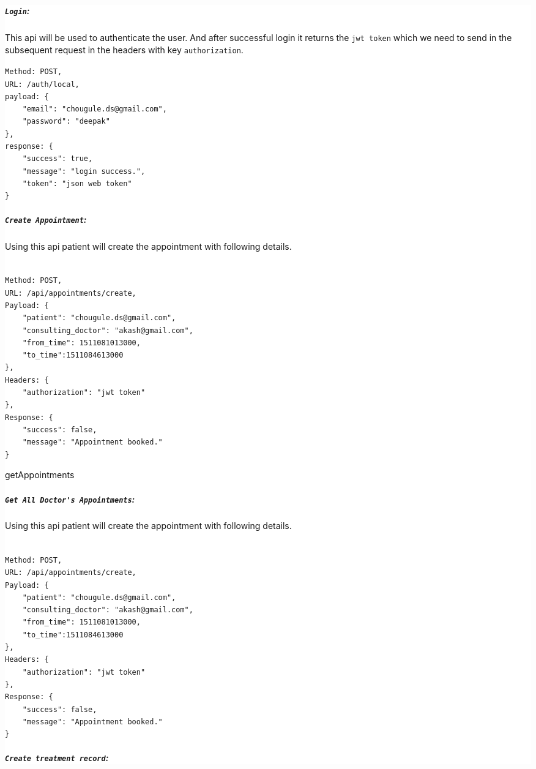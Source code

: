 ```
```

##### `Login`:
This api will be used to authenticate the user. And after successful login it returns the `jwt token` which we need to send in the subsequent request in the headers with key `authorization`.
```
Method: POST,
URL: /auth/local,
payload: {
	"email": "chougule.ds@gmail.com",
	"password": "deepak"
},
response: {
    "success": true,
    "message": "login success.",
    "token": "json web token"
}
```

##### `Create Appointment`:
Using this api patient will create the appointment with following details.
```

Method: POST,
URL: /api/appointments/create,
Payload: {
	"patient": "chougule.ds@gmail.com",
	"consulting_doctor": "akash@gmail.com",
	"from_time": 1511081013000,
	"to_time":1511084613000
},
Headers: {
    "authorization": "jwt token"
},
Response: {
    "success": false,
    "message": "Appointment booked."
}
```
getAppointments

##### `Get All Doctor's Appointments`:
Using this api patient will create the appointment with following details.
```

Method: POST,
URL: /api/appointments/create,
Payload: {
	"patient": "chougule.ds@gmail.com",
	"consulting_doctor": "akash@gmail.com",
	"from_time": 1511081013000,
	"to_time":1511084613000
},
Headers: {
    "authorization": "jwt token"
},
Response: {
    "success": false,
    "message": "Appointment booked."
}
```
##### `Create treatment record`:
